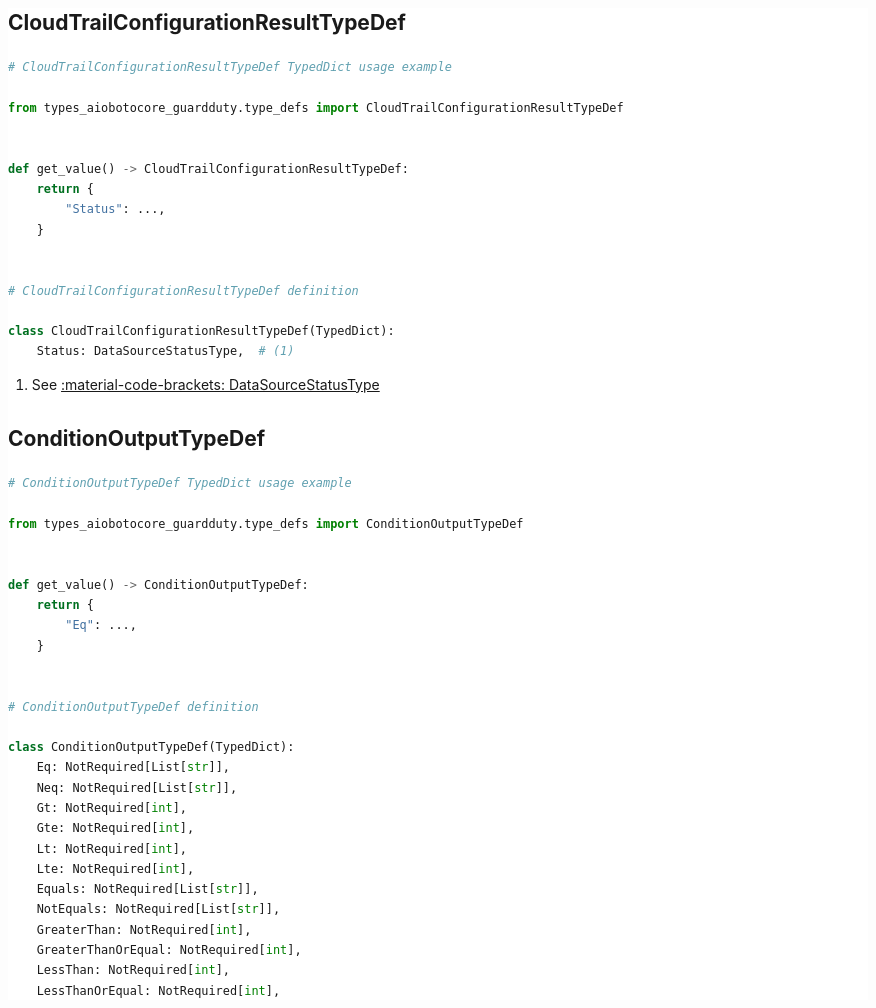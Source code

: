 ## CloudTrailConfigurationResultTypeDef

```python
# CloudTrailConfigurationResultTypeDef TypedDict usage example

from types_aiobotocore_guardduty.type_defs import CloudTrailConfigurationResultTypeDef


def get_value() -> CloudTrailConfigurationResultTypeDef:
    return {
        "Status": ...,
    }


# CloudTrailConfigurationResultTypeDef definition

class CloudTrailConfigurationResultTypeDef(TypedDict):
    Status: DataSourceStatusType,  # (1)
```

1. See [:material-code-brackets: DataSourceStatusType](./literals.md#datasourcestatustype) 
## ConditionOutputTypeDef

```python
# ConditionOutputTypeDef TypedDict usage example

from types_aiobotocore_guardduty.type_defs import ConditionOutputTypeDef


def get_value() -> ConditionOutputTypeDef:
    return {
        "Eq": ...,
    }


# ConditionOutputTypeDef definition

class ConditionOutputTypeDef(TypedDict):
    Eq: NotRequired[List[str]],
    Neq: NotRequired[List[str]],
    Gt: NotRequired[int],
    Gte: NotRequired[int],
    Lt: NotRequired[int],
    Lte: NotRequired[int],
    Equals: NotRequired[List[str]],
    NotEquals: NotRequired[List[str]],
    GreaterThan: NotRequired[int],
    GreaterThanOrEqual: NotRequired[int],
    LessThan: NotRequired[int],
    LessThanOrEqual: NotRequired[int],
```
